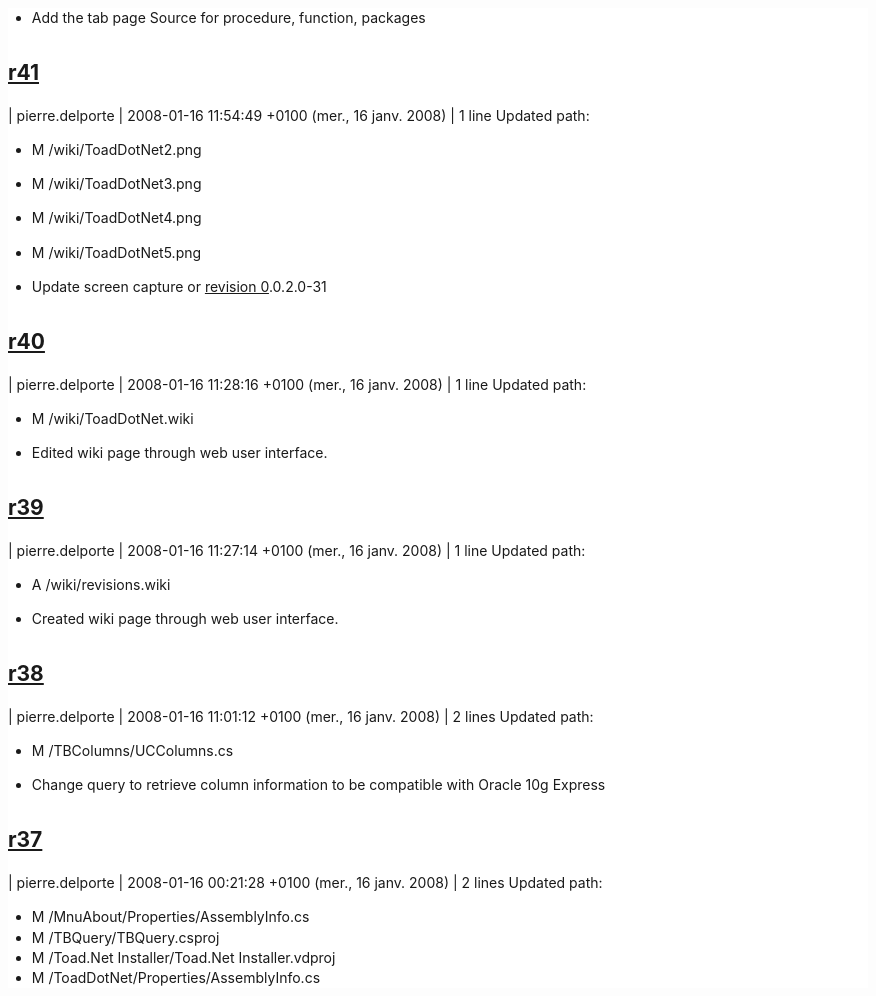   * Add the tab page Source for procedure, function, packages

## [r41](https://code.google.com/p/toaddotnet/source/detail?r=41) ##
| pierre.delporte | 2008-01-16 11:54:49 +0100 (mer., 16 janv. 2008) | 1 line
Updated path:
  * M /wiki/ToadDotNet2.png
  * M /wiki/ToadDotNet3.png
  * M /wiki/ToadDotNet4.png
  * M /wiki/ToadDotNet5.png

  * Update screen capture or [revision 0](https://code.google.com/p/toaddotnet/source/detail?r=0).0.2.0-31
## [r40](https://code.google.com/p/toaddotnet/source/detail?r=40) ##
| pierre.delporte | 2008-01-16 11:28:16 +0100 (mer., 16 janv. 2008) | 1 line
Updated path:
  * M /wiki/ToadDotNet.wiki

  * Edited wiki page through web user interface.
## [r39](https://code.google.com/p/toaddotnet/source/detail?r=39) ##
| pierre.delporte | 2008-01-16 11:27:14 +0100 (mer., 16 janv. 2008) | 1 line
Updated path:
  * A /wiki/revisions.wiki

  * Created wiki page through web user interface.
## [r38](https://code.google.com/p/toaddotnet/source/detail?r=38) ##
| pierre.delporte | 2008-01-16 11:01:12 +0100 (mer., 16 janv. 2008) | 2 lines
Updated path:
  * M /TBColumns/UCColumns.cs

  * Change query to retrieve column information to be compatible with Oracle 10g Express

## [r37](https://code.google.com/p/toaddotnet/source/detail?r=37) ##
| pierre.delporte | 2008-01-16 00:21:28 +0100 (mer., 16 janv. 2008) | 2 lines
Updated path:
  * M /MnuAbout/Properties/AssemblyInfo.cs
  * M /TBQuery/TBQuery.csproj
  * M /Toad.Net Installer/Toad.Net Installer.vdproj
  * M /ToadDotNet/Properties/AssemblyInfo.cs


